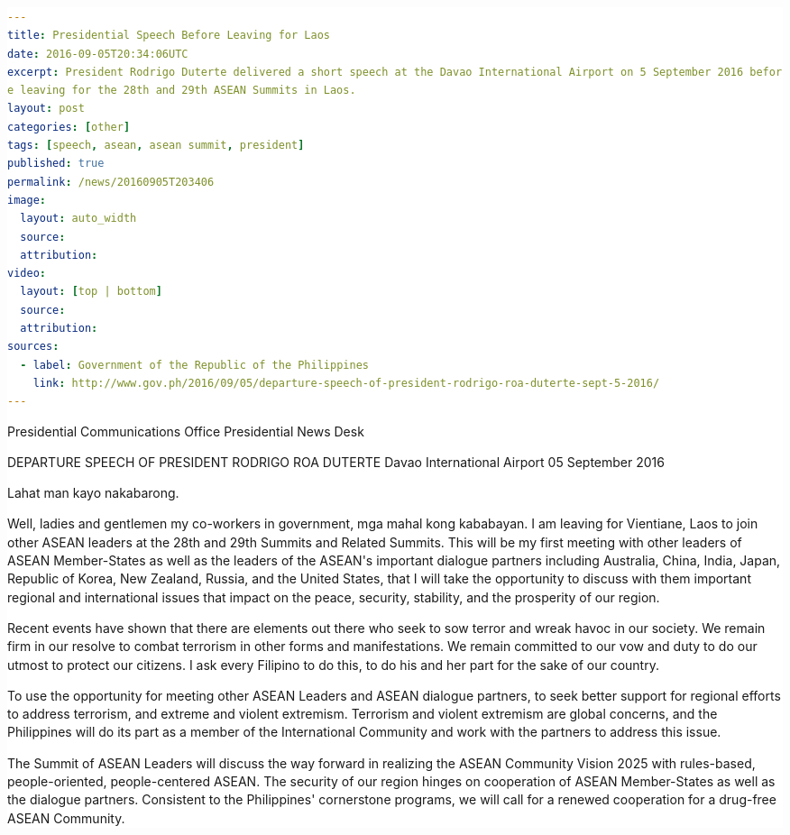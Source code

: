 ```yaml
---
title: Presidential Speech Before Leaving for Laos
date: 2016-09-05T20:34:06UTC
excerpt: President Rodrigo Duterte delivered a short speech at the Davao International Airport on 5 September 2016 before leaving for the 28th and 29th ASEAN Summits in Laos.
layout: post
categories: [other]
tags: [speech, asean, asean summit, president]
published: true
permalink: /news/20160905T203406
image:
  layout: auto_width
  source: 
  attribution: 
video:
  layout: [top | bottom]
  source: 
  attribution: 
sources:
  - label: Government of the Republic of the Philippines
    link: http://www.gov.ph/2016/09/05/departure-speech-of-president-rodrigo-roa-duterte-sept-5-2016/
---
```


Presidential Communications Office 
Presidential News Desk 

DEPARTURE SPEECH OF PRESIDENT RODRIGO ROA DUTERTE 
Davao International Airport
05 September 2016

Lahat man kayo nakabarong.

Well, ladies and gentlemen my co-workers in government, mga mahal kong kababayan. I am leaving for Vientiane, Laos to join other ASEAN leaders at the 28th and 29th Summits and Related Summits. This will be my first meeting with other leaders of ASEAN Member-States as well as the leaders of the ASEAN's important dialogue partners including Australia, China, India, Japan, Republic of Korea, New Zealand, Russia, and the United States, that I will take the opportunity to discuss with them important regional and international issues that impact on the peace, security, stability, and the prosperity of our region.

Recent events have shown that there are elements out there who seek to sow terror and wreak havoc in our society. We remain firm in our resolve to combat terrorism in other forms and manifestations. We remain committed to our vow and duty to do our utmost to protect our citizens. I ask every Filipino to do this, to do his and her part for the sake of our country.

To use the opportunity for meeting other ASEAN Leaders and ASEAN dialogue partners, to seek better  support for regional efforts to address terrorism, and extreme and violent extremism. Terrorism and violent extremism are global concerns, and the Philippines will do its part as a member of the International Community and work with the partners to address this issue.

The Summit of ASEAN Leaders will discuss the way forward in realizing the ASEAN Community Vision 2025 with rules-based, people-oriented, people-centered ASEAN. The security of our region hinges on cooperation of ASEAN Member-States as well as the dialogue partners. Consistent to the Philippines' cornerstone programs, we will call for a renewed cooperation for a drug-free ASEAN Community.
